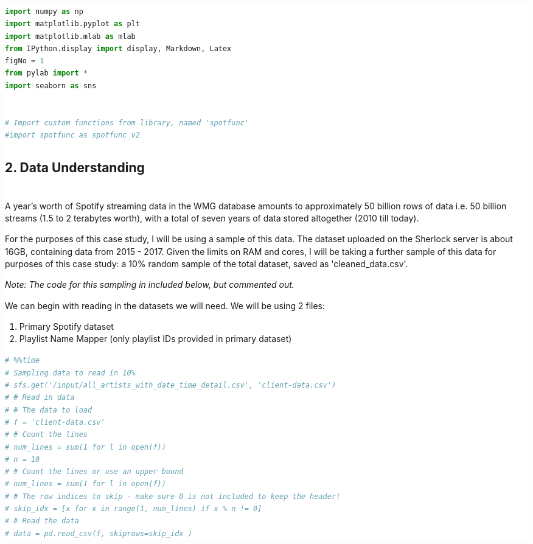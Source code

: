 ```python
import numpy as np
import matplotlib.pyplot as plt
import matplotlib.mlab as mlab
from IPython.display import display, Markdown, Latex
figNo = 1
from pylab import *
import seaborn as sns


# Import custom functions from library, named 'spotfunc'
#import spotfunc as spotfunc_v2

```



## 2. Data Understanding

<br>
A year’s worth of Spotify streaming data in the WMG database amounts to approximately 50 billion rows of data i.e. 50 billion streams (1.5 to 2 terabytes worth), with a total of seven years of data stored altogether (2010 till today).

For the purposes of this case study, I will be using a sample of this data. The dataset uploaded on the Sherlock server is about 16GB, containing data from 2015 - 2017. Given the limits on RAM and cores, I will be taking a further sample of this data for purposes of this case study: a 10% random sample of the total dataset, saved as 'cleaned_data.csv'.

*Note: The code for this sampling in included below, but commented out.*

We can begin with reading in the datasets we will need. We will be using 2 files:
1. Primary Spotify dataset
2. Playlist Name Mapper (only playlist IDs provided in primary dataset)




```python
# %%time
# Sampling data to read in 10%
# sfs.get('/input/all_artists_with_date_time_detail.csv', 'client-data.csv')
# # Read in data
# # The data to load
# f = 'client-data.csv'
# # Count the lines
# num_lines = sum(1 for l in open(f))
# n = 10
# # Count the lines or use an upper bound
# num_lines = sum(1 for l in open(f))
# # The row indices to skip - make sure 0 is not included to keep the header!
# skip_idx = [x for x in range(1, num_lines) if x % n != 0]
# # Read the data
# data = pd.read_csv(f, skiprows=skip_idx )

```
